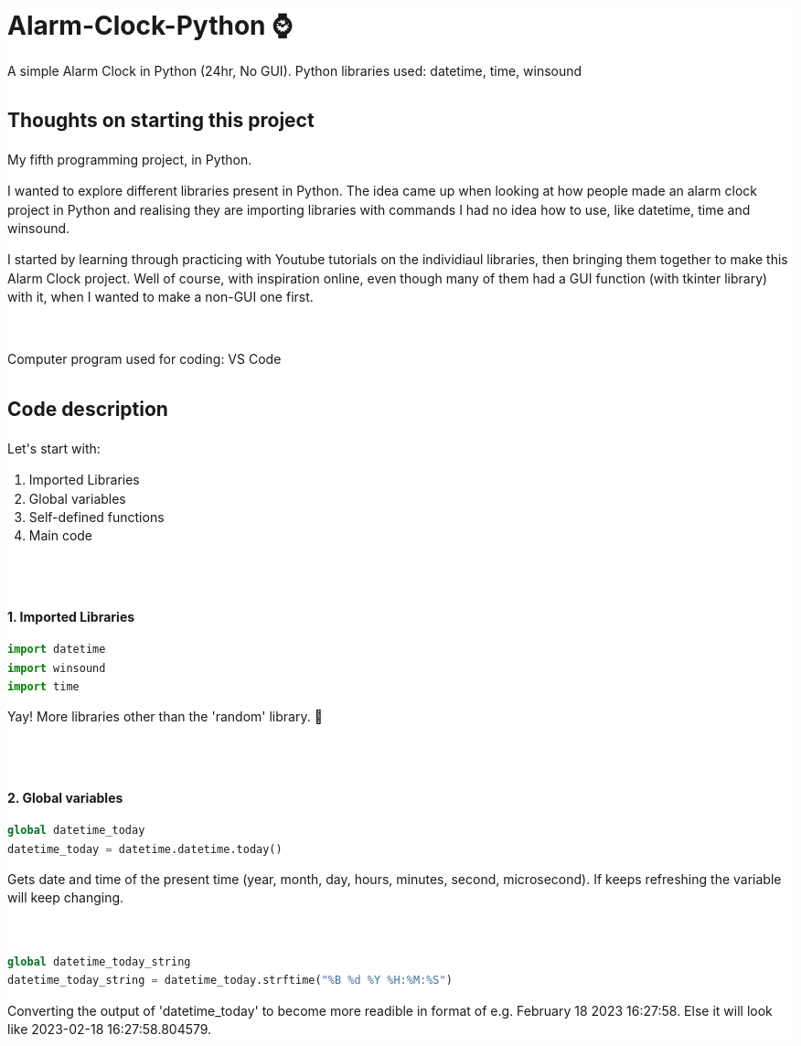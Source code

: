 # Alarm-Clock-Python :watch:
A simple Alarm Clock in Python (24hr, No GUI). Python libraries used: datetime, time, winsound

## Thoughts on starting this project
My fifth programming project, in Python. 

I wanted to explore different libraries present in Python. The idea came up when looking at how people made an alarm clock project in Python and realising they
are importing libraries with commands I had no idea how to use, like datetime, time and winsound.

I started by learning through practicing with Youtube tutorials on the individiaul libraries, then bringing them together to make this Alarm Clock project. Well
of course, with inspiration online, even though many of them had a GUI function (with tkinter library) with it, when I wanted to make a non-GUI one first.

<br>

Computer program used for coding: VS Code

## Code description
Let's start with:
1. Imported Libraries
2. Global variables
3. Self-defined functions
4. Main code

<br>

<br>

**1. Imported Libraries**
```python
import datetime
import winsound
import time
```
Yay! More libraries other than the 'random' library. :rofl:

<br>

<br>

**2. Global variables**
```python
global datetime_today
datetime_today = datetime.datetime.today()
```
Gets date and time of the present time (year, month, day, hours, minutes, second, microsecond). If keeps refreshing the variable will keep changing.

<br>

```python
global datetime_today_string
datetime_today_string = datetime_today.strftime("%B %d %Y %H:%M:%S")
```
Converting the output of 'datetime_today' to become more readible in format of e.g. February 18 2023 16:27:58. Else it will look like 
2023-02-18 16:27:58.804579.
